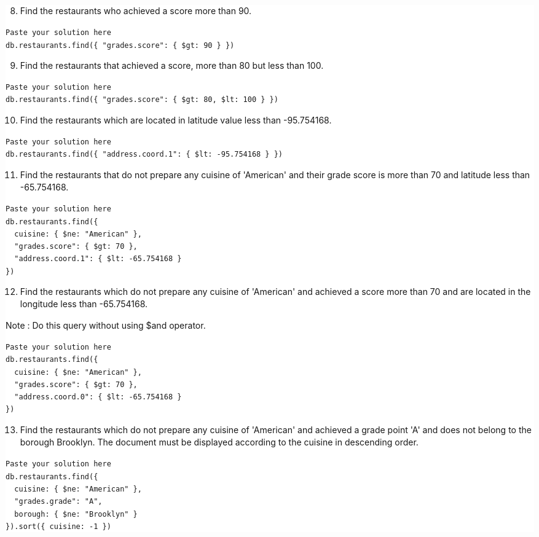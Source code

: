 8. Find the restaurants who achieved a score more than 90.

```
Paste your solution here
db.restaurants.find({ "grades.score": { $gt: 90 } })

```

9. Find the restaurants that achieved a score, more than 80 but less than 100.

```
Paste your solution here
db.restaurants.find({ "grades.score": { $gt: 80, $lt: 100 } })

```

10. Find the restaurants which are located in latitude value less than -95.754168.

```
Paste your solution here
db.restaurants.find({ "address.coord.1": { $lt: -95.754168 } })

```

11. Find the restaurants that do not prepare any cuisine of 'American' and their grade score is more than 70 and latitude less than -65.754168.

```
Paste your solution here
db.restaurants.find({
  cuisine: { $ne: "American" },
  "grades.score": { $gt: 70 },
  "address.coord.1": { $lt: -65.754168 }
})

```

12. Find the restaurants which do not prepare any cuisine of 'American' and achieved a score more than 70 and are located in the longitude less than -65.754168.

Note : Do this query without using $and operator.

```
Paste your solution here
db.restaurants.find({
  cuisine: { $ne: "American" },
  "grades.score": { $gt: 70 },
  "address.coord.0": { $lt: -65.754168 }
})

```

13. Find the restaurants which do not prepare any cuisine of 'American' and achieved a grade point 'A' and does not belong to the borough Brooklyn. The document must be displayed according to the cuisine in descending order.

```
Paste your solution here
db.restaurants.find({
  cuisine: { $ne: "American" },
  "grades.grade": "A",
  borough: { $ne: "Brooklyn" }
}).sort({ cuisine: -1 })

```
